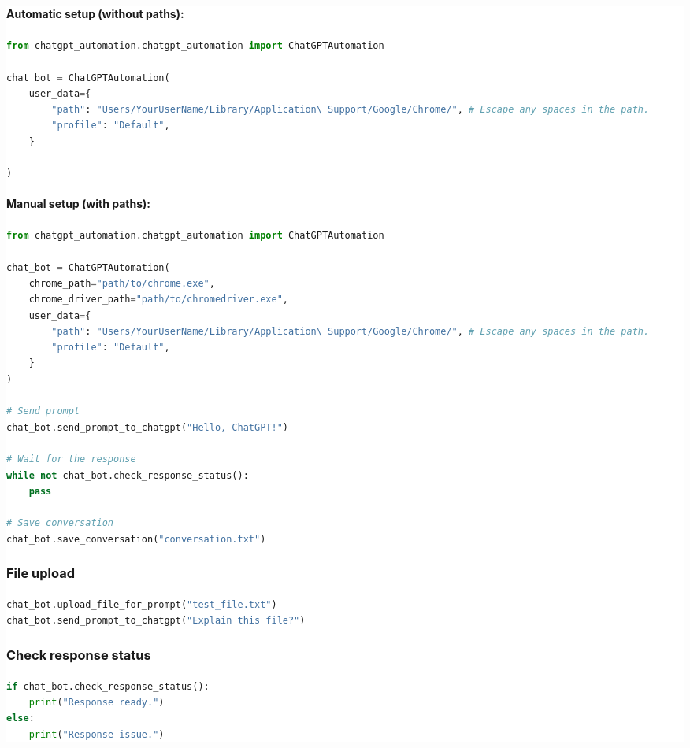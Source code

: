 
#### Automatic setup (without paths):
```python
from chatgpt_automation.chatgpt_automation import ChatGPTAutomation

chat_bot = ChatGPTAutomation(
    user_data={
        "path": "Users/YourUserName/Library/Application\ Support/Google/Chrome/", # Escape any spaces in the path.
        "profile": "Default",
    }

)
```

#### Manual setup (with paths):
```python
from chatgpt_automation.chatgpt_automation import ChatGPTAutomation

chat_bot = ChatGPTAutomation(
    chrome_path="path/to/chrome.exe", 
    chrome_driver_path="path/to/chromedriver.exe",
    user_data={
        "path": "Users/YourUserName/Library/Application\ Support/Google/Chrome/", # Escape any spaces in the path.
        "profile": "Default",
    }
)

# Send prompt
chat_bot.send_prompt_to_chatgpt("Hello, ChatGPT!")

# Wait for the response
while not chat_bot.check_response_status():
    pass

# Save conversation
chat_bot.save_conversation("conversation.txt")
```

### File upload
```python
chat_bot.upload_file_for_prompt("test_file.txt")
chat_bot.send_prompt_to_chatgpt("Explain this file?")
```

### Check response status
```python
if chat_bot.check_response_status():
    print("Response ready.")
else:
    print("Response issue.")
```
